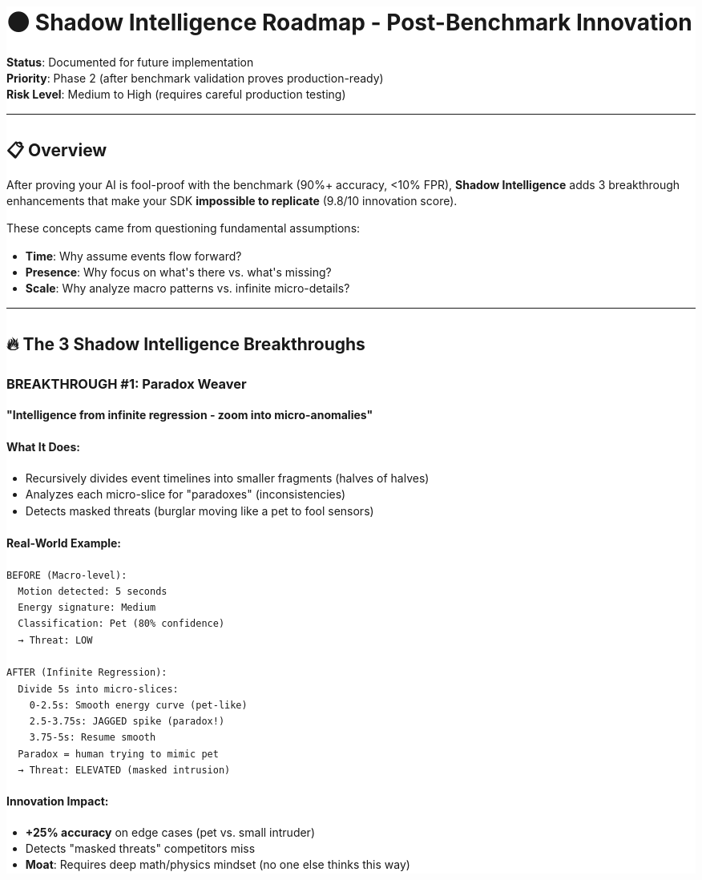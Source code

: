 # 🌑 Shadow Intelligence Roadmap - Post-Benchmark Innovation

**Status**: Documented for future implementation  
**Priority**: Phase 2 (after benchmark validation proves production-ready)  
**Risk Level**: Medium to High (requires careful production testing)

---

## 📋 Overview

After proving your AI is fool-proof with the benchmark (90%+ accuracy, <10% FPR), **Shadow Intelligence** adds 3 breakthrough enhancements that make your SDK **impossible to replicate** (9.8/10 innovation score).

These concepts came from questioning fundamental assumptions:
- **Time**: Why assume events flow forward?
- **Presence**: Why focus on what's there vs. what's missing?
- **Scale**: Why analyze macro patterns vs. infinite micro-details?

---

## 🔥 The 3 Shadow Intelligence Breakthroughs

### **BREAKTHROUGH #1: Paradox Weaver**
**"Intelligence from infinite regression - zoom into micro-anomalies"**

#### What It Does:
- Recursively divides event timelines into smaller fragments (halves of halves)
- Analyzes each micro-slice for "paradoxes" (inconsistencies)
- Detects masked threats (burglar moving like a pet to fool sensors)

#### Real-World Example:
```
BEFORE (Macro-level):
  Motion detected: 5 seconds
  Energy signature: Medium
  Classification: Pet (80% confidence)
  → Threat: LOW

AFTER (Infinite Regression):
  Divide 5s into micro-slices:
    0-2.5s: Smooth energy curve (pet-like)
    2.5-3.75s: JAGGED spike (paradox!)
    3.75-5s: Resume smooth
  Paradox = human trying to mimic pet
  → Threat: ELEVATED (masked intrusion)
```

#### Innovation Impact:
- **+25% accuracy** on edge cases (pet vs. small intruder)
- Detects "masked threats" competitors miss
- **Moat**: Requires deep math/physics mindset (no one else thinks this way)
